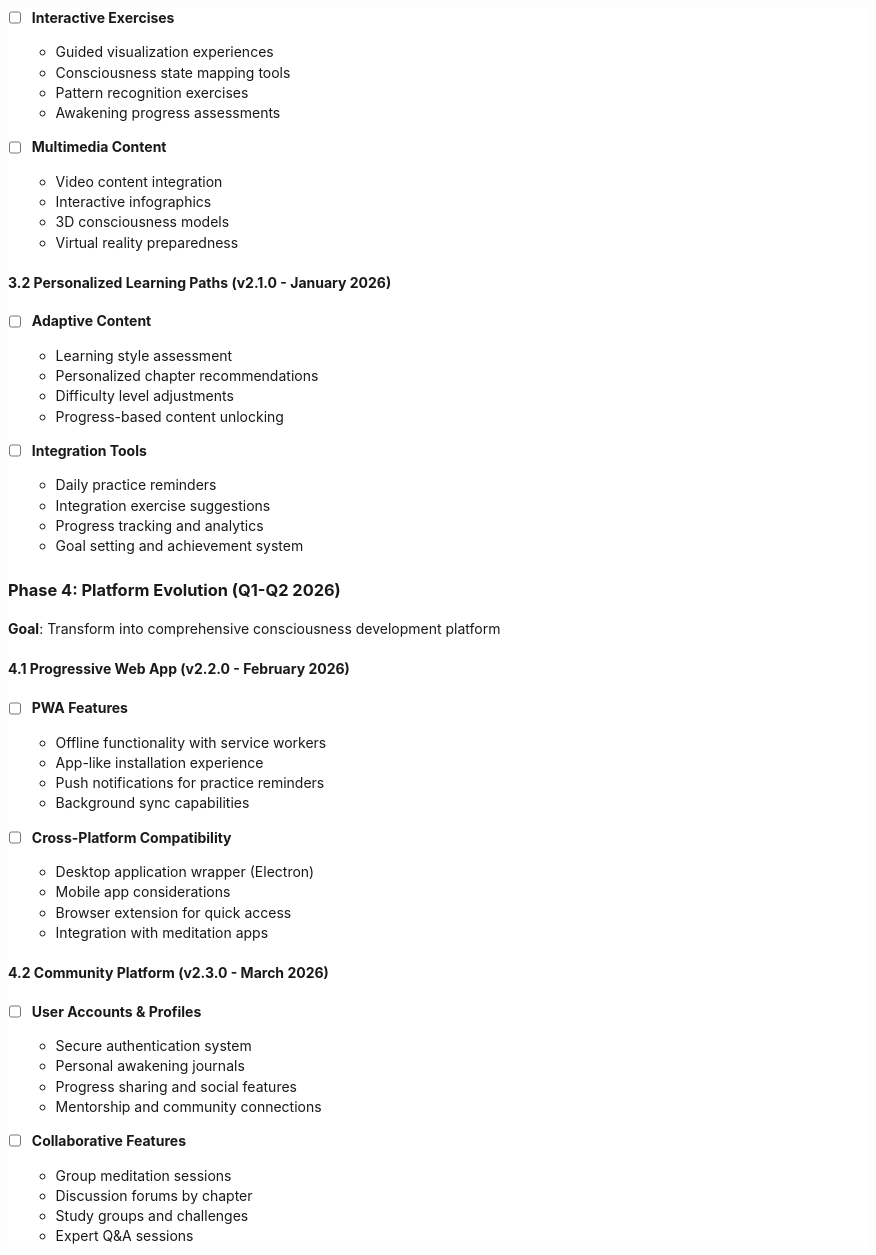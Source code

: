 - [ ] **Interactive Exercises**
  - Guided visualization experiences
  - Consciousness state mapping tools
  - Pattern recognition exercises
  - Awakening progress assessments

- [ ] **Multimedia Content**
  - Video content integration
  - Interactive infographics
  - 3D consciousness models
  - Virtual reality preparedness

#### 3.2 Personalized Learning Paths (v2.1.0 - January 2026)
- [ ] **Adaptive Content**
  - Learning style assessment
  - Personalized chapter recommendations
  - Difficulty level adjustments
  - Progress-based content unlocking

- [ ] **Integration Tools**
  - Daily practice reminders
  - Integration exercise suggestions
  - Progress tracking and analytics
  - Goal setting and achievement system

### Phase 4: Platform Evolution (Q1-Q2 2026)
**Goal**: Transform into comprehensive consciousness development platform

#### 4.1 Progressive Web App (v2.2.0 - February 2026)
- [ ] **PWA Features**
  - Offline functionality with service workers
  - App-like installation experience
  - Push notifications for practice reminders
  - Background sync capabilities

- [ ] **Cross-Platform Compatibility**
  - Desktop application wrapper (Electron)
  - Mobile app considerations
  - Browser extension for quick access
  - Integration with meditation apps

#### 4.2 Community Platform (v2.3.0 - March 2026)
- [ ] **User Accounts & Profiles**
  - Secure authentication system
  - Personal awakening journals
  - Progress sharing and social features
  - Mentorship and community connections

- [ ] **Collaborative Features**
  - Group meditation sessions
  - Discussion forums by chapter
  - Study groups and challenges
  - Expert Q&A sessions
